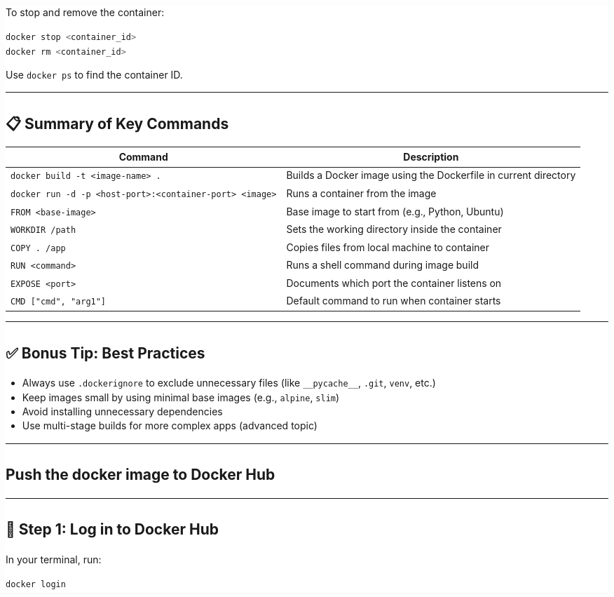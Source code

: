 To stop and remove the container:

```bash
docker stop <container_id>
docker rm <container_id>
```

Use `docker ps` to find the container ID.

---

## 📋 Summary of Key Commands

| Command                                                 | Description                                                     |
| ------------------------------------------------------- | --------------------------------------------------------------- |
| `docker build -t <image-name> .`                        | Builds a Docker image using the Dockerfile in current directory |
| `docker run -d -p <host-port>:<container-port> <image>` | Runs a container from the image                                 |
| `FROM <base-image>`                                     | Base image to start from (e.g., Python, Ubuntu)                 |
| `WORKDIR /path`                                         | Sets the working directory inside the container                 |
| `COPY . /app`                                           | Copies files from local machine to container                    |
| `RUN <command>`                                         | Runs a shell command during image build                         |
| `EXPOSE <port>`                                         | Documents which port the container listens on                   |
| `CMD ["cmd", "arg1"]`                                   | Default command to run when container starts                    |

---

## ✅ Bonus Tip: Best Practices

- Always use `.dockerignore` to exclude unnecessary files (like `__pycache__`, `.git`, `venv`, etc.)
- Keep images small by using minimal base images (e.g., `alpine`, `slim`)
- Avoid installing unnecessary dependencies
- Use multi-stage builds for more complex apps (advanced topic)

---

## **Push the docker image to Docker Hub**

---

## 🔐 Step 1: Log in to Docker Hub

In your terminal, run:

```bash
docker login
```

